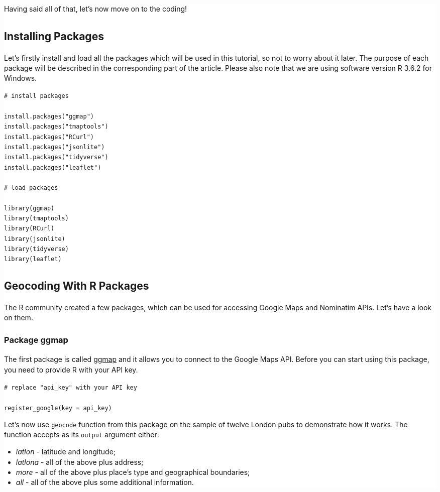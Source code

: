 Having said all of that, let’s now move on to the coding!

Installing Packages
-------------------

Let’s firstly install and load all the packages which will be used in
this tutorial, so not to worry about it later. The purpose of each
package will be described in the corresponding part of the article.
Please also note that we are using software version R 3.6.2 for Windows.

    # install packages

    install.packages("ggmap")
    install.packages("tmaptools")
    install.packages("RCurl")
    install.packages("jsonlite")
    install.packages("tidyverse")
    install.packages("leaflet")

    # load packages

    library(ggmap)
    library(tmaptools)
    library(RCurl)
    library(jsonlite)
    library(tidyverse)
    library(leaflet)

Geocoding With R Packages
-------------------------

The R community created a few packages, which can be used for accessing
Google Maps and Nominatim APIs. Let’s have a look on them.

### Package ggmap

The first package is called
[ggmap](https://cran.r-project.org/web/packages/ggmap/ggmap.pdf) and it
allows you to connect to the Google Maps API. Before you can start using
this package, you need to provide R with your API key.

    # replace "api_key" with your API key

    register_google(key = api_key)

Let’s now use `geocode` function from this package on the sample of
twelve London pubs to demonstrate how it works. The function accepts as
its `output` argument either:

-   *latlon* - latitude and longitude;
-   *latlona* - all of the above plus address;
-   *more* - all of the above plus place’s type and geographical
    boundaries;
-   *all* - all of the above plus some additional information.
